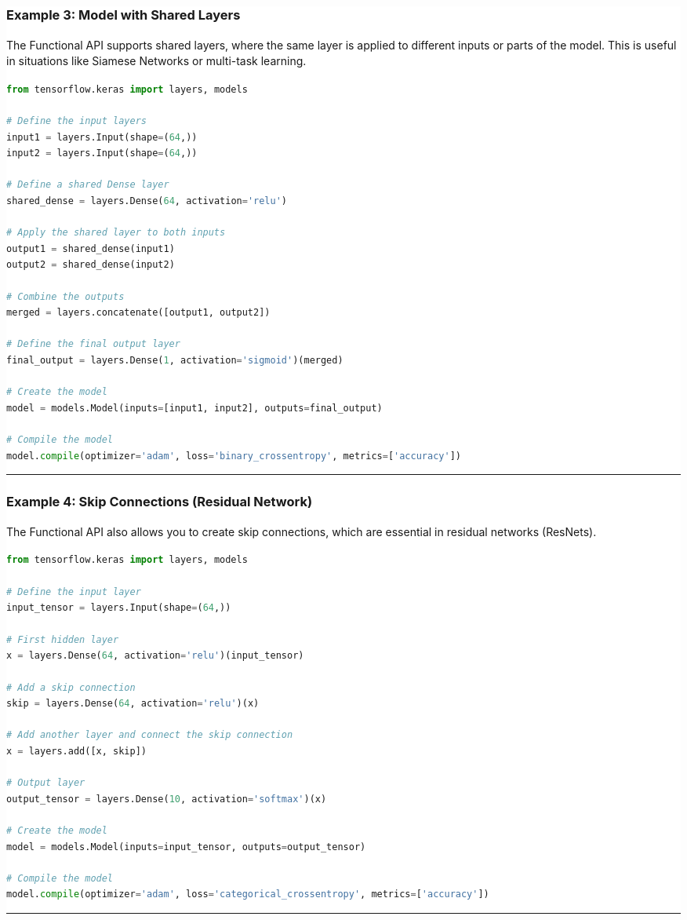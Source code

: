 
### **Example 3: Model with Shared Layers**

The Functional API supports shared layers, where the same layer is applied to different inputs or parts of the model. This is useful in situations like Siamese Networks or multi-task learning.

```python
from tensorflow.keras import layers, models

# Define the input layers
input1 = layers.Input(shape=(64,))
input2 = layers.Input(shape=(64,))

# Define a shared Dense layer
shared_dense = layers.Dense(64, activation='relu')

# Apply the shared layer to both inputs
output1 = shared_dense(input1)
output2 = shared_dense(input2)

# Combine the outputs
merged = layers.concatenate([output1, output2])

# Define the final output layer
final_output = layers.Dense(1, activation='sigmoid')(merged)

# Create the model
model = models.Model(inputs=[input1, input2], outputs=final_output)

# Compile the model
model.compile(optimizer='adam', loss='binary_crossentropy', metrics=['accuracy'])
```

---

### **Example 4: Skip Connections (Residual Network)**

The Functional API also allows you to create skip connections, which are essential in residual networks (ResNets).

```python
from tensorflow.keras import layers, models

# Define the input layer
input_tensor = layers.Input(shape=(64,))

# First hidden layer
x = layers.Dense(64, activation='relu')(input_tensor)

# Add a skip connection
skip = layers.Dense(64, activation='relu')(x)

# Add another layer and connect the skip connection
x = layers.add([x, skip])

# Output layer
output_tensor = layers.Dense(10, activation='softmax')(x)

# Create the model
model = models.Model(inputs=input_tensor, outputs=output_tensor)

# Compile the model
model.compile(optimizer='adam', loss='categorical_crossentropy', metrics=['accuracy'])
```

---